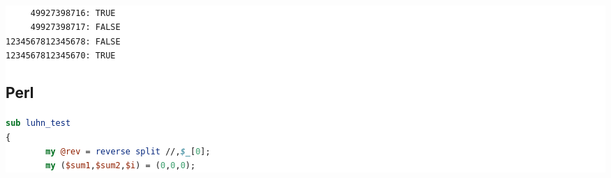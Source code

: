 

```txt
     49927398716: TRUE
     49927398717: FALSE
1234567812345678: FALSE
1234567812345670: TRUE
```



## Perl


```perl
sub luhn_test
{
        my @rev = reverse split //,$_[0];
        my ($sum1,$sum2,$i) = (0,0,0);

